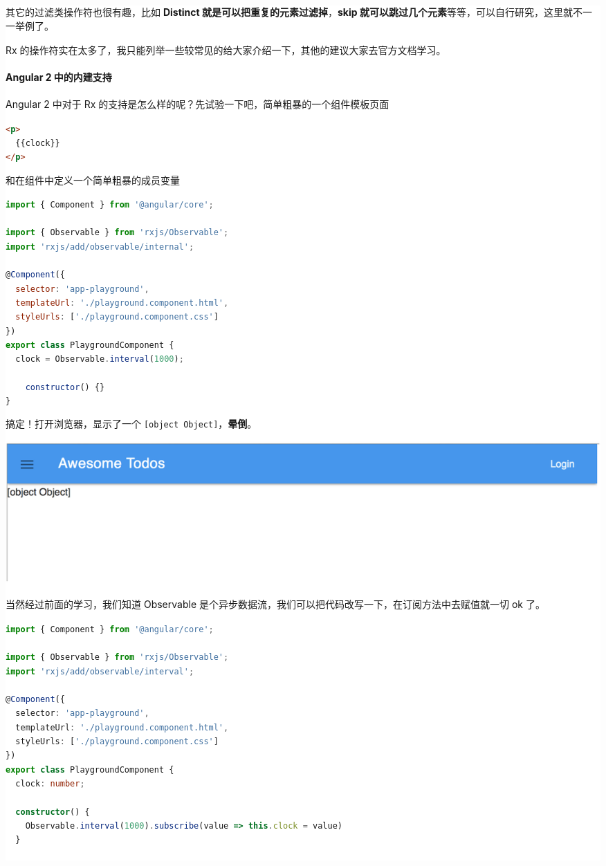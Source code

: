 其它的过滤类操作符也很有趣，比如 **Distinct 就是可以把重复的元素过滤掉**，**skip 就可以跳过几个元素**等等，可以自行研究，这里就不一一举例了。

Rx 的操作符实在太多了，我只能列举一些较常见的给大家介绍一下，其他的建议大家去官方文档学习。

#### Angular 2 中的内建支持

Angular 2 中对于 Rx 的支持是怎么样的呢？先试验一下吧，简单粗暴的一个组件模板页面

```html
<p>
  {{clock}}
</p>
```

和在组件中定义一个简单粗暴的成员变量

```javascript
import { Component } from '@angular/core';

import { Observable } from 'rxjs/Observable';
import 'rxjs/add/observable/internal';

@Component({
  selector: 'app-playground',
  templateUrl: './playground.component.html',
  styleUrls: ['./playground.component.css']
})
export class PlaygroundComponent {
  clock = Observable.interval(1000);

	constructor() {}
}
```

搞定！打开浏览器，显示了一个 `[object Object]`，**晕倒**。

![image-20210518132913484](https://raw.githubusercontent.com/silence/blog/assets/assets/20210518132913.png)

当然经过前面的学习，我们知道 Observable 是个异步数据流，我们可以把代码改写一下，在订阅方法中去赋值就一切 ok 了。

```typescript
import { Component } from '@angular/core';

import { Observable } from 'rxjs/Observable';
import 'rxjs/add/observable/interval';

@Component({
  selector: 'app-playground',
  templateUrl: './playground.component.html',
  styleUrls: ['./playground.component.css']
})
export class PlaygroundComponent {
  clock: number;
	
  constructor() {
    Observable.interval(1000).subscribe(value => this.clock = value)
  }
	
```